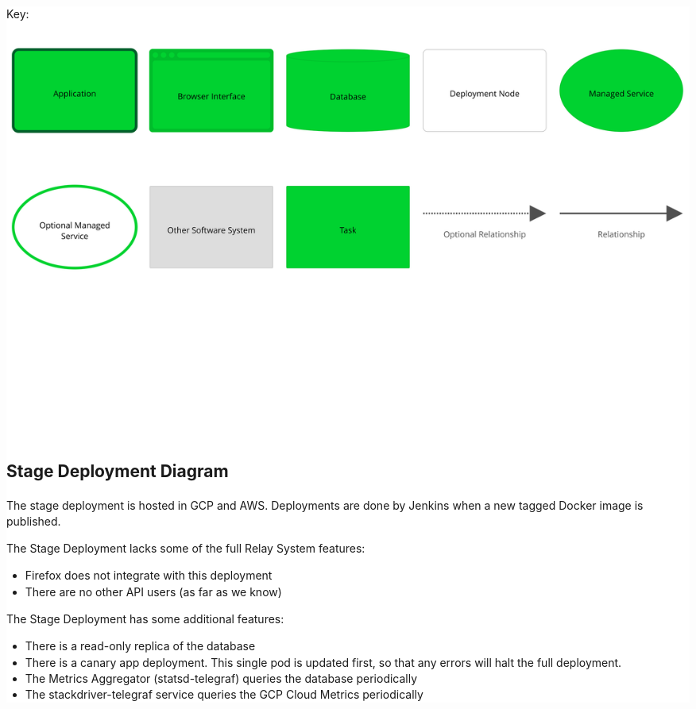 Key:
![Development_Deployment](./img/structurizr-1-RelayDevelopmentDeployment-key.svg)

## Stage Deployment Diagram

The stage deployment is hosted in GCP and AWS. Deployments are done by Jenkins
when a new tagged Docker image is published.

The Stage Deployment lacks some of the full Relay System features:

- Firefox does not integrate with this deployment
- There are no other API users (as far as we know)

The Stage Deployment has some additional features:

- There is a read-only replica of the database
- There is a canary app deployment. This single pod is updated first, so that any errors
  will halt the full deployment.
- The Metrics Aggregator (statsd-telegraf) queries the database periodically
- The stackdriver-telegraf service queries the GCP Cloud Metrics periodically
